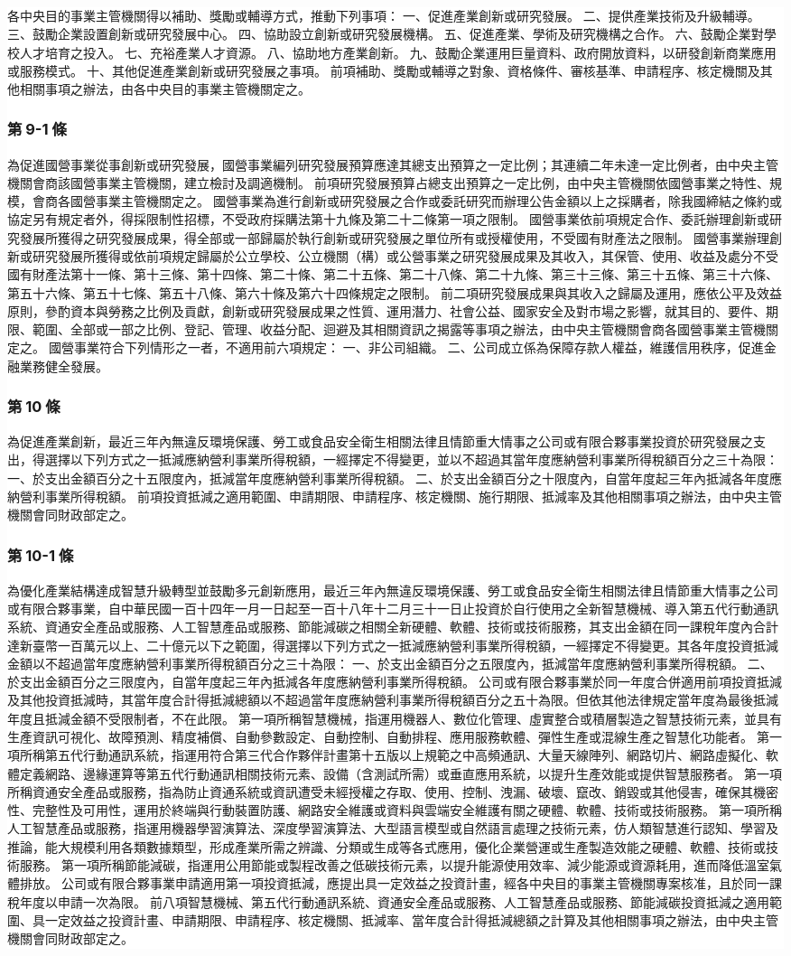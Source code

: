 各中央目的事業主管機關得以補助、獎勵或輔導方式，推動下列事項：
一、促進產業創新或研究發展。
二、提供產業技術及升級輔導。
三、鼓勵企業設置創新或研究發展中心。
四、協助設立創新或研究發展機構。
五、促進產業、學術及研究機構之合作。
六、鼓勵企業對學校人才培育之投入。
七、充裕產業人才資源。
八、協助地方產業創新。
九、鼓勵企業運用巨量資料、政府開放資料，以研發創新商業應用或服務模式。
十、其他促進產業創新或研究發展之事項。
前項補助、獎勵或輔導之對象、資格條件、審核基準、申請程序、核定機關及其他相關事項之辦法，由各中央目的事業主管機關定之。

### 第 9-1 條

為促進國營事業從事創新或研究發展，國營事業編列研究發展預算應達其總支出預算之一定比例；其連續二年未達一定比例者，由中央主管機關會商該國營事業主管機關，建立檢討及調適機制。
前項研究發展預算占總支出預算之一定比例，由中央主管機關依國營事業之特性、規模，會商各國營事業主管機關定之。
國營事業為進行創新或研究發展之合作或委託研究而辦理公告金額以上之採購者，除我國締結之條約或協定另有規定者外，得採限制性招標，不受政府採購法第十九條及第二十二條第一項之限制。
國營事業依前項規定合作、委託辦理創新或研究發展所獲得之研究發展成果，得全部或一部歸屬於執行創新或研究發展之單位所有或授權使用，不受國有財產法之限制。
國營事業辦理創新或研究發展所獲得或依前項規定歸屬於公立學校、公立機關（構）或公營事業之研究發展成果及其收入，其保管、使用、收益及處分不受國有財產法第十一條、第十三條、第十四條、第二十條、第二十五條、第二十八條、第二十九條、第三十三條、第三十五條、第三十六條、第五十六條、第五十七條、第五十八條、第六十條及第六十四條規定之限制。
前二項研究發展成果與其收入之歸屬及運用，應依公平及效益原則，參酌資本與勞務之比例及貢獻，創新或研究發展成果之性質、運用潛力、社會公益、國家安全及對市場之影響，就其目的、要件、期限、範圍、全部或一部之比例、登記、管理、收益分配、迴避及其相關資訊之揭露等事項之辦法，由中央主管機關會商各國營事業主管機關定之。
國營事業符合下列情形之一者，不適用前六項規定：
一、非公司組織。
二、公司成立係為保障存款人權益，維護信用秩序，促進金融業務健全發展。

### 第 10 條

為促進產業創新，最近三年內無違反環境保護、勞工或食品安全衛生相關法律且情節重大情事之公司或有限合夥事業投資於研究發展之支出，得選擇以下列方式之一抵減應納營利事業所得稅額，一經擇定不得變更，並以不超過其當年度應納營利事業所得稅額百分之三十為限：
一、於支出金額百分之十五限度內，抵減當年度應納營利事業所得稅額。
二、於支出金額百分之十限度內，自當年度起三年內抵減各年度應納營利事業所得稅額。
前項投資抵減之適用範圍、申請期限、申請程序、核定機關、施行期限、抵減率及其他相關事項之辦法，由中央主管機關會同財政部定之。

### 第 10-1 條

為優化產業結構達成智慧升級轉型並鼓勵多元創新應用，最近三年內無違反環境保護、勞工或食品安全衛生相關法律且情節重大情事之公司或有限合夥事業，自中華民國一百十四年一月一日起至一百十八年十二月三十一日止投資於自行使用之全新智慧機械、導入第五代行動通訊系統、資通安全產品或服務、人工智慧產品或服務、節能減碳之相關全新硬體、軟體、技術或技術服務，其支出金額在同一課稅年度內合計達新臺幣一百萬元以上、二十億元以下之範圍，得選擇以下列方式之一抵減應納營利事業所得稅額，一經擇定不得變更。其各年度投資抵減金額以不超過當年度應納營利事業所得稅額百分之三十為限：
一、於支出金額百分之五限度內，抵減當年度應納營利事業所得稅額。
二、於支出金額百分之三限度內，自當年度起三年內抵減各年度應納營利事業所得稅額。
公司或有限合夥事業於同一年度合併適用前項投資抵減及其他投資抵減時，其當年度合計得抵減總額以不超過當年度應納營利事業所得稅額百分之五十為限。但依其他法律規定當年度為最後抵減年度且抵減金額不受限制者，不在此限。
第一項所稱智慧機械，指運用機器人、數位化管理、虛實整合或積層製造之智慧技術元素，並具有生產資訊可視化、故障預測、精度補償、自動參數設定、自動控制、自動排程、應用服務軟體、彈性生產或混線生產之智慧化功能者。
第一項所稱第五代行動通訊系統，指運用符合第三代合作夥伴計畫第十五版以上規範之中高頻通訊、大量天線陣列、網路切片、網路虛擬化、軟體定義網路、邊緣運算等第五代行動通訊相關技術元素、設備（含測試所需）或垂直應用系統，以提升生產效能或提供智慧服務者。
第一項所稱資通安全產品或服務，指為防止資通系統或資訊遭受未經授權之存取、使用、控制、洩漏、破壞、竄改、銷毀或其他侵害，確保其機密性、完整性及可用性，運用於終端與行動裝置防護、網路安全維護或資料與雲端安全維護有關之硬體、軟體、技術或技術服務。
第一項所稱人工智慧產品或服務，指運用機器學習演算法、深度學習演算法、大型語言模型或自然語言處理之技術元素，仿人類智慧進行認知、學習及推論，能大規模利用各類數據類型，形成產業所需之辨識、分類或生成等各式應用，優化企業營運或生產製造效能之硬體、軟體、技術或技術服務。
第一項所稱節能減碳，指運用公用節能或製程改善之低碳技術元素，以提升能源使用效率、減少能源或資源耗用，進而降低溫室氣體排放。
公司或有限合夥事業申請適用第一項投資抵減，應提出具一定效益之投資計畫，經各中央目的事業主管機關專案核准，且於同一課稅年度以申請一次為限。
前八項智慧機械、第五代行動通訊系統、資通安全產品或服務、人工智慧產品或服務、節能減碳投資抵減之適用範圍、具一定效益之投資計畫、申請期限、申請程序、核定機關、抵減率、當年度合計得抵減總額之計算及其他相關事項之辦法，由中央主管機關會同財政部定之。
